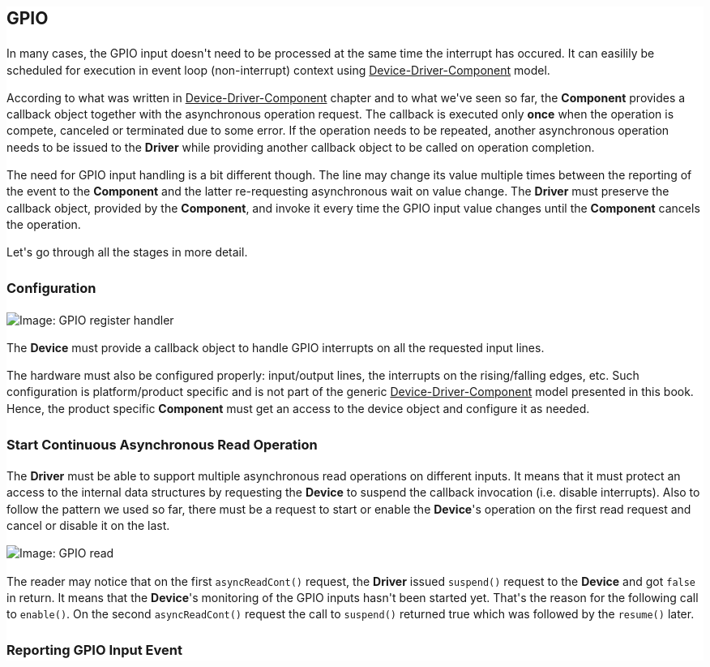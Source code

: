 ## GPIO

In many cases, the GPIO input doesn't need to be processed at the same time the interrupt has occured. It can easilily be scheduled for execution in event loop (non-interrupt) context using [Device-Driver-Component](../basic_concepts/device_driver_component.md) model.

According to what was written in [Device-Driver-Component](../basic_concepts/device_driver_component.md) chapter and to what we've seen so far, the **Component** provides a callback object together with the asynchronous operation request. The callback is executed only **once** when the operation is compete, canceled or terminated due to some error. If the operation needs to be repeated, another asynchronous operation needs to be issued to the **Driver** while providing another callback object to be called on operation completion.

The need for GPIO input handling is a bit different though. The line may change its value multiple times between the reporting of the event to the **Component** and the latter re-requesting asynchronous wait on value change. The **Driver** must preserve the callback object, provided by the **Component**, and invoke it every time the GPIO input value changes until the **Component** cancels the operation.

Let's go through all the stages in more detail.

### Configuration

![Image: GPIO register handler](../image/gpio_config.png)

The **Device** must provide a callback object to handle GPIO interrupts on all the requested input lines.

The hardware must also be configured properly: input/output lines, the interrupts on the rising/falling edges, etc.
Such configuration is platform/product specific and is not part of the generic [Device-Driver-Component](../basic_concepts/device_driver_component.md) model presented in this book. Hence, the product specific **Component** must get an access to the device object and configure it as needed.

### Start Continuous Asynchronous Read Operation

The **Driver** must be able to support multiple asynchronous read operations on different inputs. It means that it must protect an access to the internal data structures by requesting the **Device** to suspend the callback invocation (i.e. disable interrupts). Also to follow the pattern we used so far, there must be a request to start or enable the **Device**'s operation on the first read request and cancel or disable it on the last.

![Image: GPIO read](../image/gpio_read.png)

The reader may notice that on the first `asyncReadCont()` request, the **Driver** issued `suspend()` request to the **Device** and got `false` in return. It means that the **Device**'s monitoring of the GPIO inputs hasn't been started yet. That's the reason for the following call to `enable()`. On the second `asyncReadCont()` request the call to `suspend()` returned true which was followed by the `resume()` later.


### Reporting GPIO Input Event
